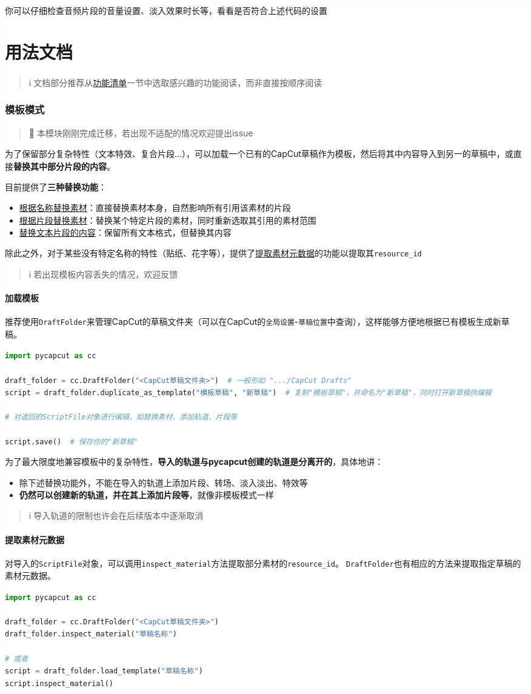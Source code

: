 你可以仔细检查音频片段的音量设置、淡入效果时长等，看看是否符合上述代码的设置

# 用法文档

> ℹ 文档部分推荐从[功能清单](#功能清单)一节中选取感兴趣的功能阅读，而非直接按顺序阅读

### 模板模式
> 🧪 本模块刚刚完成迁移，若出现不适配的情况欢迎提出issue

为了保留部分复杂特性（文本特效、复合片段...），可以加载一个已有的CapCut草稿作为模板，然后将其中内容导入到另一的草稿中，或直接**替换其中部分片段的内容**。

目前提供了**三种替换功能**：
- [根据名称替换素材](#根据名称替换素材)：直接替换素材本身，自然影响所有引用该素材的片段
- [根据片段替换素材](#根据片段替换素材)：替换某个特定片段的素材，同时重新选取其引用的素材范围
- [替换文本片段的内容](#替换文本片段的内容)：保留所有文本格式，但替换其内容

除此之外，对于某些没有特定名称的特性（贴纸、花字等），提供了[提取素材元数据](#提取素材元数据)的功能以提取其`resource_id`

> ℹ 若出现模板内容丢失的情况，欢迎反馈

#### 加载模板
推荐使用`DraftFolder`来管理CapCut的草稿文件夹（可以在CapCut的`全局设置`-`草稿位置`中查询），这样能够方便地根据已有模板生成新草稿。

```python
import pycapcut as cc

draft_folder = cc.DraftFolder("<CapCut草稿文件夹>")  # 一般形如 ".../CapCut Drafts"
script = draft_folder.duplicate_as_template("模板草稿", "新草稿")  # 复制"模板草稿"，并命名为"新草稿"，同时打开新草稿供编辑

# 对返回的ScriptFile对象进行编辑，如替换素材、添加轨道、片段等

script.save()  # 保存你的"新草稿"
```

为了最大限度地兼容模板中的复杂特性，**导入的轨道与pycapcut创建的轨道是分离开的**，具体地讲：

- 除下述替换功能外，不能在导入的轨道上添加片段、转场、淡入淡出、特效等
- **仍然可以创建新的轨道，并在其上添加片段等**，就像非模板模式一样

> ℹ 导入轨道的限制也许会在后续版本中逐渐取消

#### 提取素材元数据
对导入的`ScriptFile`对象，可以调用`inspect_material`方法提取部分素材的`resource_id`。
`DraftFolder`也有相应的方法来提取指定草稿的素材元数据。

```python
import pycapcut as cc

draft_folder = cc.DraftFolder("<CapCut草稿文件夹>")
draft_folder.inspect_material("草稿名称")

# 或者
script = draft_folder.load_template("草稿名称")
script.inspect_material()
```
